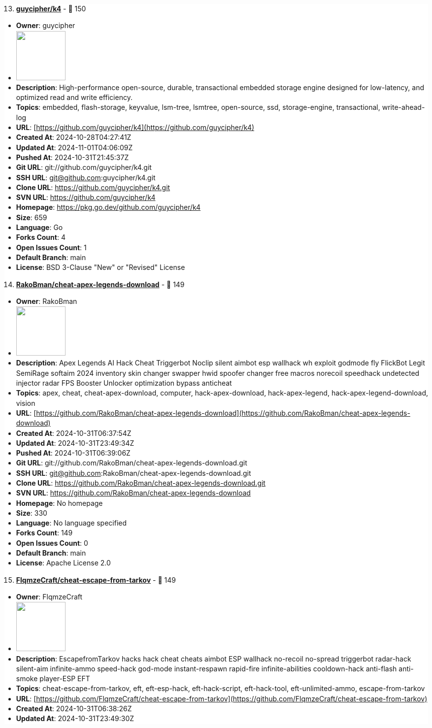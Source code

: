 13. **[guycipher/k4](https://github.com/guycipher/k4)** - 🌟 150
   - **Owner**: guycipher
   - <img src="https://avatars.githubusercontent.com/u/102377168?v=4" width="100" height="100">
   - **Description**: High-performance open-source, durable, transactional embedded storage engine designed for low-latency, and optimized read and write efficiency.
   - **Topics**: embedded, flash-storage, keyvalue, lsm-tree, lsmtree, open-source, ssd, storage-engine, transactional, write-ahead-log
   - **URL**: [https://github.com/guycipher/k4](https://github.com/guycipher/k4)
   - **Created At**: 2024-10-28T04:27:41Z
   - **Updated At**: 2024-11-01T04:06:09Z
   - **Pushed At**: 2024-10-31T21:45:37Z
   - **Git URL**: git://github.com/guycipher/k4.git
   - **SSH URL**: git@github.com:guycipher/k4.git
   - **Clone URL**: https://github.com/guycipher/k4.git
   - **SVN URL**: https://github.com/guycipher/k4
   - **Homepage**: https://pkg.go.dev/github.com/guycipher/k4
   - **Size**: 659
   - **Language**: Go
   - **Forks Count**: 4
   - **Open Issues Count**: 1
   - **Default Branch**: main
   - **License**: BSD 3-Clause "New" or "Revised" License

14. **[RakoBman/cheat-apex-legends-download](https://github.com/RakoBman/cheat-apex-legends-download)** - 🌟 149
   - **Owner**: RakoBman
   - <img src="https://avatars.githubusercontent.com/u/93292185?v=4" width="100" height="100">
   - **Description**: Apex Legends AI Hack Cheat Triggerbot Noclip silent aimbot esp wallhack wh exploit godmode fly FlickBot Legit SemiRage softaim 2024 inventory skin changer swapper hwid spoofer changer free macros norecoil speedhack undetected injector radar FPS Booster Unlocker optimization bypass anticheat
   - **Topics**: apex, cheat, cheat-apex-download, computer, hack-apex-download, hack-apex-legend, hack-apex-legend-download, vision
   - **URL**: [https://github.com/RakoBman/cheat-apex-legends-download](https://github.com/RakoBman/cheat-apex-legends-download)
   - **Created At**: 2024-10-31T06:37:54Z
   - **Updated At**: 2024-10-31T23:49:34Z
   - **Pushed At**: 2024-10-31T06:39:06Z
   - **Git URL**: git://github.com/RakoBman/cheat-apex-legends-download.git
   - **SSH URL**: git@github.com:RakoBman/cheat-apex-legends-download.git
   - **Clone URL**: https://github.com/RakoBman/cheat-apex-legends-download.git
   - **SVN URL**: https://github.com/RakoBman/cheat-apex-legends-download
   - **Homepage**: No homepage
   - **Size**: 330
   - **Language**: No language specified
   - **Forks Count**: 149
   - **Open Issues Count**: 0
   - **Default Branch**: main
   - **License**: Apache License 2.0

15. **[FlqmzeCraft/cheat-escape-from-tarkov](https://github.com/FlqmzeCraft/cheat-escape-from-tarkov)** - 🌟 149
   - **Owner**: FlqmzeCraft
   - <img src="https://avatars.githubusercontent.com/u/185842952?v=4" width="100" height="100">
   - **Description**: EscapefromTarkov hacks hack cheat cheats aimbot ESP wallhack no-recoil no-spread triggerbot radar-hack silent-aim infinite-ammo speed-hack god-mode instant-respawn rapid-fire infinite-abilities cooldown-hack anti-flash anti-smoke player-ESP EFT
   - **Topics**: cheat-escape-from-tarkov, eft, eft-esp-hack, eft-hack-script, eft-hack-tool, eft-unlimited-ammo, escape-from-tarkov
   - **URL**: [https://github.com/FlqmzeCraft/cheat-escape-from-tarkov](https://github.com/FlqmzeCraft/cheat-escape-from-tarkov)
   - **Created At**: 2024-10-31T06:38:26Z
   - **Updated At**: 2024-10-31T23:49:30Z